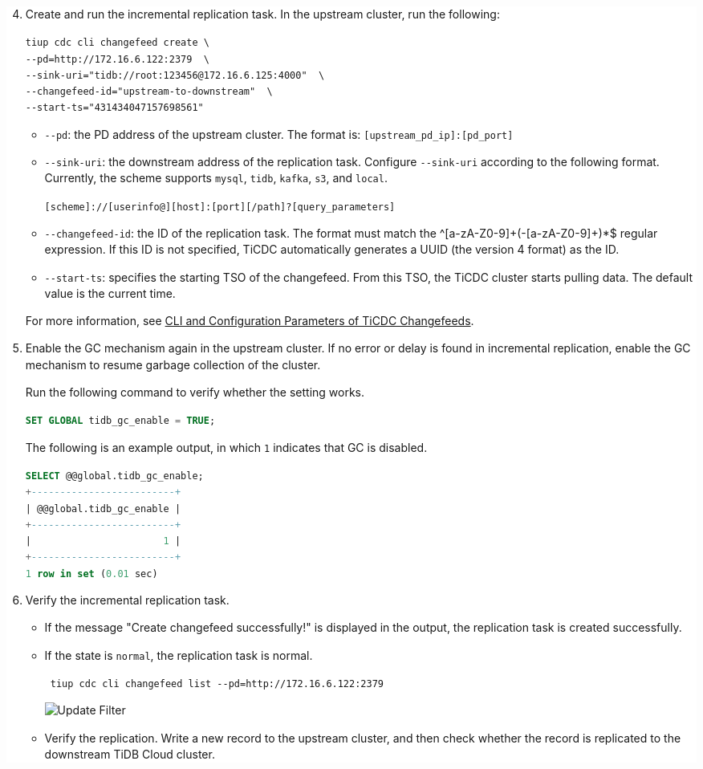 4. Create and run the incremental replication task. In the upstream cluster, run the following:

    ```shell
    tiup cdc cli changefeed create \
    --pd=http://172.16.6.122:2379  \
    --sink-uri="tidb://root:123456@172.16.6.125:4000"  \
    --changefeed-id="upstream-to-downstream"  \
    --start-ts="431434047157698561"
    ```

    - `--pd`: the PD address of the upstream cluster. The format is: `[upstream_pd_ip]:[pd_port]`
    - `--sink-uri`: the downstream address of the replication task. Configure `--sink-uri` according to the following format. Currently, the scheme supports `mysql`, `tidb`, `kafka`, `s3`, and `local`.

        ```shell
        [scheme]://[userinfo@][host]:[port][/path]?[query_parameters]
        ```

    - `--changefeed-id`: the ID of the replication task. The format must match the ^[a-zA-Z0-9]+(\-[a-zA-Z0-9]+)*$ regular expression. If this ID is not specified, TiCDC automatically generates a UUID (the version 4 format) as the ID.
    - `--start-ts`: specifies the starting TSO of the changefeed. From this TSO, the TiCDC cluster starts pulling data. The default value is the current time.

    For more information, see [CLI and Configuration Parameters of TiCDC Changefeeds](https://docs.pingcap.com/tidb/dev/ticdc-changefeed-config).

5. Enable the GC mechanism again in the upstream cluster. If no error or delay is found in incremental replication, enable the GC mechanism to resume garbage collection of the cluster.

    Run the following command to verify whether the setting works.

    ```sql
    SET GLOBAL tidb_gc_enable = TRUE;
    ```

    The following is an example output, in which `1` indicates that GC is disabled.

    ```sql
    SELECT @@global.tidb_gc_enable;
    +-------------------------+
    | @@global.tidb_gc_enable |
    +-------------------------+
    |                       1 |
    +-------------------------+
    1 row in set (0.01 sec)
    ```

6. Verify the incremental replication task.

    - If the message "Create changefeed successfully!" is displayed in the output, the replication task is created successfully.
    - If the state is `normal`, the replication task is normal.

        ```shell
         tiup cdc cli changefeed list --pd=http://172.16.6.122:2379
        ```

        ![Update Filter](https://download.pingcap.com/images/docs/tidb-cloud/normal_status_in_replication_task.png)

    - Verify the replication. Write a new record to the upstream cluster, and then check whether the record is replicated to the downstream TiDB Cloud cluster.
